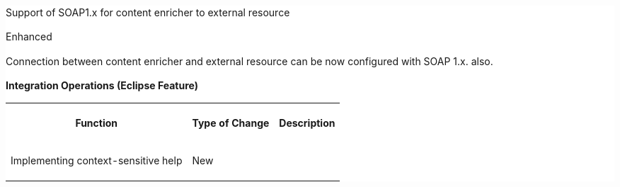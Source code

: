 Support of SOAP1.x for content enricher to external resource



</td>
<td valign="top">

Enhanced



</td>
<td valign="top">

Connection between content enricher and external resource can be now configured with SOAP 1.x. also.



</td>
</tr>
</table>

**Integration Operations \(Eclipse Feature\)**


<table>
<tr>
<th valign="top">

Function



</th>
<th valign="top">

Type of Change



</th>
<th valign="top">

Description



</th>
</tr>
<tr>
<td valign="top">

Implementing context-sensitive help



</td>
<td valign="top">

New



</td>
<td valign="top">
